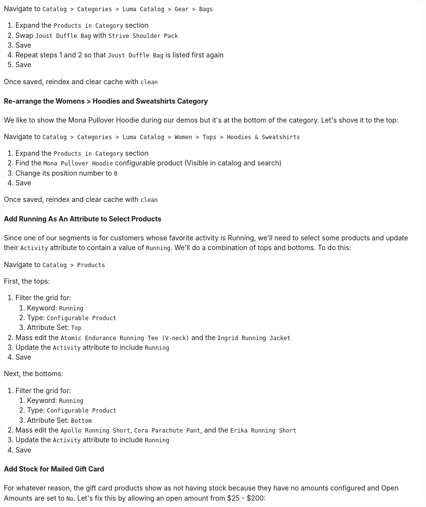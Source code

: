Navigate to `Catalog > Categories > Luma Catalog > Gear > Bags`

1. Expand the `Products in Category` section
2. Swap `Joust Duffle Bag` with `Strive Shoulder Pack`
3. Save
4. Repeat steps 1 and 2 so that `Joust Duffle Bag` is listed first again
5. Save

Once saved, reindex and clear cache with `clean`

<a id="re-arrange-the-womens--hoodies-and-sweatshirts-category"></a>
#### Re-arrange the Womens > Hoodies and Sweatshirts Category
We like to show the Mona Pullover Hoodie during our demos but it's at the bottom of the category.  Let's shove it to the top:

Navigate to `Catalog > Categories > Luma Catalog > Women > Tops > Hoodies & Sweatshirts`

1. Expand the `Products in Category` section
2. Find the `Mona Pullover Hoodie` configurable product (Visible in catalog and search)
3. Change its position number to `0`
3. Save

Once saved, reindex and clear cache with `clean`

<a id="add-running-as-an-attribute-to-select-products"></a>
#### Add Running As An Attribute to Select Products
Since one of our segments is for customers whose favorite activity is Running, we'll need to select some products and update their `Activity` attribute to contain a value of `Running`.  We'll do a combination of tops and bottoms. To do this:

Navigate to `Catalog > Products`

First, the tops:

1. Filter the grid for:
	1. Keyword: `Running`
	2. Type: `Configurable Product`
	3. Attribute Set: `Top`
2. Mass edit the `Atomic Endurance Running Tee (V-neck)` and the `Ingrid Running Jacket`
3. Update the `Activity` attribute to include `Running`
4. Save

Next, the bottoms:

1. Filter the grid for:
	1. Keyword: `Running`
	2. Type: `Configurable Product`
	3. Attribute Set: `Bottom`
2. Mass edit the `Apollo Running Short`, `Cora Parachute Pant`, and the `Erika Running Short`
3. Update the `Activity` attribute to include `Running`
4. Save


<a id="add-stock-for-mailed-gift-card"></a>
#### Add Stock for Mailed Gift Card
For whatever reason, the gift card products show as not having stock because they have no amounts configured and Open Amounts are set to `No`.  Let's fix this by allowing an open amount from $25 - $200:

